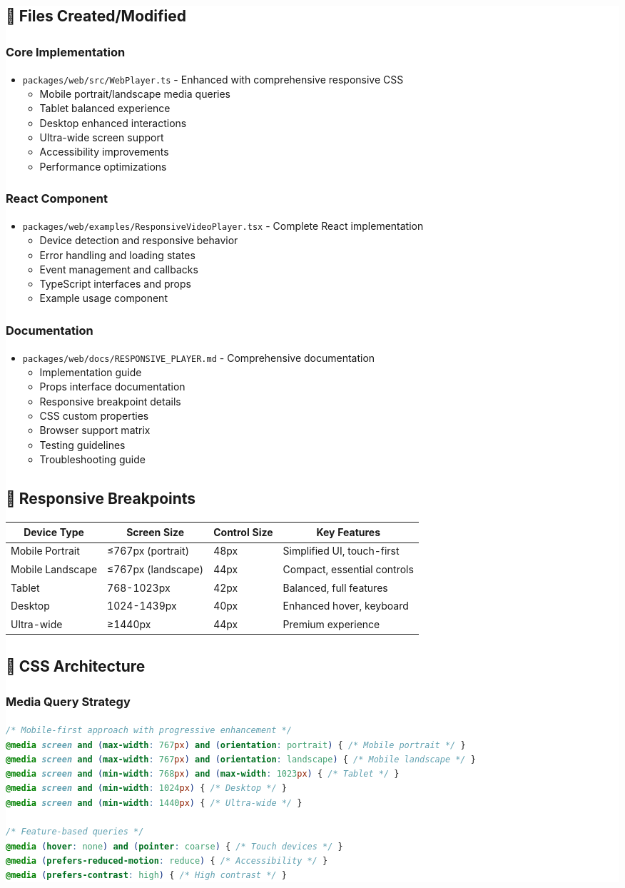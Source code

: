 ## 📁 Files Created/Modified

### Core Implementation
- `packages/web/src/WebPlayer.ts` - Enhanced with comprehensive responsive CSS
  - Mobile portrait/landscape media queries  
  - Tablet balanced experience
  - Desktop enhanced interactions
  - Ultra-wide screen support
  - Accessibility improvements
  - Performance optimizations

### React Component
- `packages/web/examples/ResponsiveVideoPlayer.tsx` - Complete React implementation
  - Device detection and responsive behavior
  - Error handling and loading states
  - Event management and callbacks
  - TypeScript interfaces and props
  - Example usage component

### Documentation  
- `packages/web/docs/RESPONSIVE_PLAYER.md` - Comprehensive documentation
  - Implementation guide
  - Props interface documentation
  - Responsive breakpoint details
  - CSS custom properties
  - Browser support matrix
  - Testing guidelines
  - Troubleshooting guide

## 🎨 Responsive Breakpoints

| Device Type | Screen Size | Control Size | Key Features |
|-------------|-------------|--------------|--------------|
| Mobile Portrait | ≤767px (portrait) | 48px | Simplified UI, touch-first |
| Mobile Landscape | ≤767px (landscape) | 44px | Compact, essential controls |
| Tablet | 768-1023px | 42px | Balanced, full features |  
| Desktop | 1024-1439px | 40px | Enhanced hover, keyboard |
| Ultra-wide | ≥1440px | 44px | Premium experience |

## 🔧 CSS Architecture

### Media Query Strategy
```css
/* Mobile-first approach with progressive enhancement */
@media screen and (max-width: 767px) and (orientation: portrait) { /* Mobile portrait */ }
@media screen and (max-width: 767px) and (orientation: landscape) { /* Mobile landscape */ }
@media screen and (min-width: 768px) and (max-width: 1023px) { /* Tablet */ }
@media screen and (min-width: 1024px) { /* Desktop */ }
@media screen and (min-width: 1440px) { /* Ultra-wide */ }

/* Feature-based queries */
@media (hover: none) and (pointer: coarse) { /* Touch devices */ }
@media (prefers-reduced-motion: reduce) { /* Accessibility */ }
@media (prefers-contrast: high) { /* High contrast */ }
```
